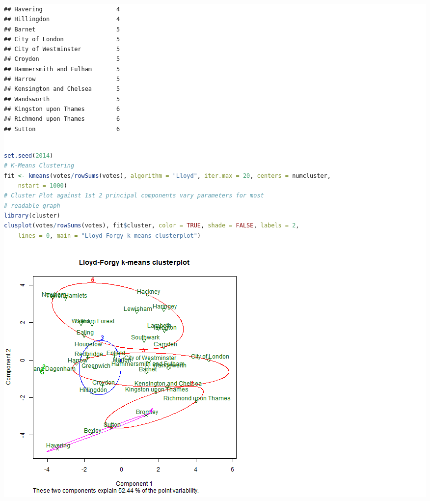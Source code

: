 ```
## Havering                     4
## Hillingdon                   4
## Barnet                       5
## City of London               5
## City of Westminster          5
## Croydon                      5
## Hammersmith and Fulham       5
## Harrow                       5
## Kensington and Chelsea       5
## Wandsworth                   5
## Kingston upon Thames         6
## Richmond upon Thames         6
## Sutton                       6
```

```r

set.seed(2014)
# K-Means Clustering
fit <- kmeans(votes/rowSums(votes), algorithm = "Lloyd", iter.max = 20, centers = numcluster, 
    nstart = 1000)
# Cluster Plot against 1st 2 principal components vary parameters for most
# readable graph
library(cluster)
clusplot(votes/rowSums(votes), fit$cluster, color = TRUE, shade = FALSE, labels = 2, 
    lines = 0, main = "Lloyd-Forgy k-means clusterplot")
```

![plot of chunk unnamed-chunk-4](figure/unnamed-chunk-48.png) 
